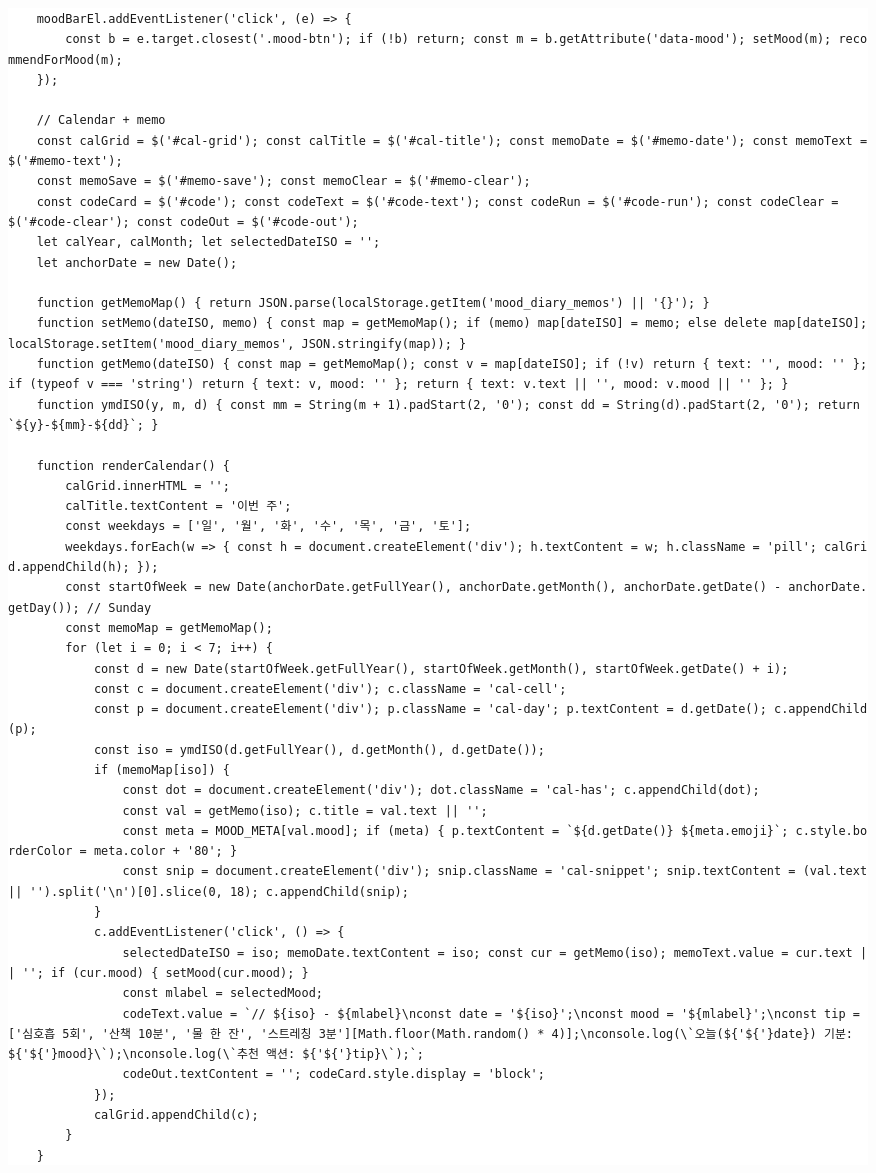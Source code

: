        moodBarEl.addEventListener('click', (e) => {
            const b = e.target.closest('.mood-btn'); if (!b) return; const m = b.getAttribute('data-mood'); setMood(m); recommendForMood(m);
        });

        // Calendar + memo
        const calGrid = $('#cal-grid'); const calTitle = $('#cal-title'); const memoDate = $('#memo-date'); const memoText = $('#memo-text');
        const memoSave = $('#memo-save'); const memoClear = $('#memo-clear');
        const codeCard = $('#code'); const codeText = $('#code-text'); const codeRun = $('#code-run'); const codeClear = $('#code-clear'); const codeOut = $('#code-out');
        let calYear, calMonth; let selectedDateISO = '';
        let anchorDate = new Date();

        function getMemoMap() { return JSON.parse(localStorage.getItem('mood_diary_memos') || '{}'); }
        function setMemo(dateISO, memo) { const map = getMemoMap(); if (memo) map[dateISO] = memo; else delete map[dateISO]; localStorage.setItem('mood_diary_memos', JSON.stringify(map)); }
        function getMemo(dateISO) { const map = getMemoMap(); const v = map[dateISO]; if (!v) return { text: '', mood: '' }; if (typeof v === 'string') return { text: v, mood: '' }; return { text: v.text || '', mood: v.mood || '' }; }
        function ymdISO(y, m, d) { const mm = String(m + 1).padStart(2, '0'); const dd = String(d).padStart(2, '0'); return `${y}-${mm}-${dd}`; }

        function renderCalendar() {
            calGrid.innerHTML = '';
            calTitle.textContent = '이번 주';
            const weekdays = ['일', '월', '화', '수', '목', '금', '토'];
            weekdays.forEach(w => { const h = document.createElement('div'); h.textContent = w; h.className = 'pill'; calGrid.appendChild(h); });
            const startOfWeek = new Date(anchorDate.getFullYear(), anchorDate.getMonth(), anchorDate.getDate() - anchorDate.getDay()); // Sunday
            const memoMap = getMemoMap();
            for (let i = 0; i < 7; i++) {
                const d = new Date(startOfWeek.getFullYear(), startOfWeek.getMonth(), startOfWeek.getDate() + i);
                const c = document.createElement('div'); c.className = 'cal-cell';
                const p = document.createElement('div'); p.className = 'cal-day'; p.textContent = d.getDate(); c.appendChild(p);
                const iso = ymdISO(d.getFullYear(), d.getMonth(), d.getDate());
                if (memoMap[iso]) {
                    const dot = document.createElement('div'); dot.className = 'cal-has'; c.appendChild(dot);
                    const val = getMemo(iso); c.title = val.text || '';
                    const meta = MOOD_META[val.mood]; if (meta) { p.textContent = `${d.getDate()} ${meta.emoji}`; c.style.borderColor = meta.color + '80'; }
                    const snip = document.createElement('div'); snip.className = 'cal-snippet'; snip.textContent = (val.text || '').split('\n')[0].slice(0, 18); c.appendChild(snip);
                }
                c.addEventListener('click', () => {
                    selectedDateISO = iso; memoDate.textContent = iso; const cur = getMemo(iso); memoText.value = cur.text || ''; if (cur.mood) { setMood(cur.mood); }
                    const mlabel = selectedMood;
                    codeText.value = `// ${iso} - ${mlabel}\nconst date = '${iso}';\nconst mood = '${mlabel}';\nconst tip = ['심호흡 5회', '산책 10분', '물 한 잔', '스트레칭 3분'][Math.floor(Math.random() * 4)];\nconsole.log(\`오늘(${'${'}date}) 기분: ${'${'}mood}\`);\nconsole.log(\`추천 액션: ${'${'}tip}\`);`;
                    codeOut.textContent = ''; codeCard.style.display = 'block';
                });
                calGrid.appendChild(c);
            }
        }
